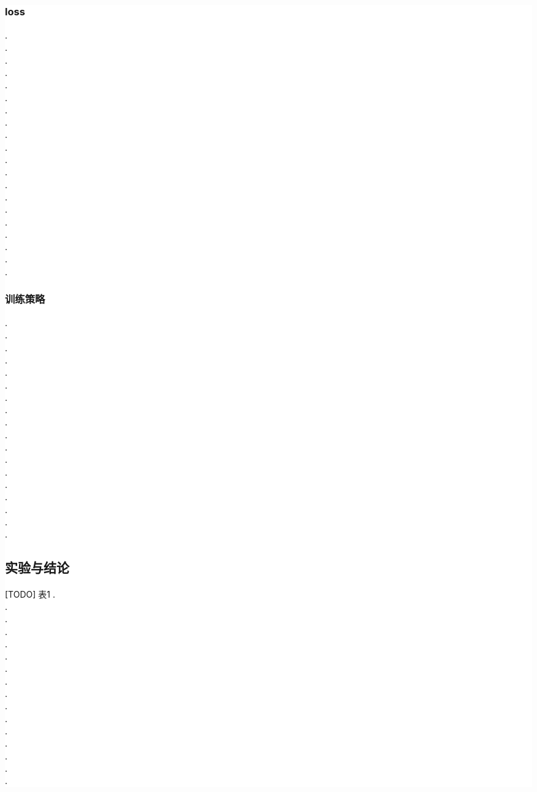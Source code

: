 ### loss

.  
.  
.  
.  
.  
.  
.  
.  
.  
.  
.  
.  
.  
.  
.  
.  
.  
.  
.  
.  

### 训练策略


.  
.  
.  
.  
.  
.  
.  
.  
.  
.  
.  
.  
.  
.  
.  
.  
.  
.  

## 实验与结论

[TODO] 表1
.    
.    
.    
.    
.    
.    
.    
.    
.    
.    
.    
.    
.    
.    
.    
.    
